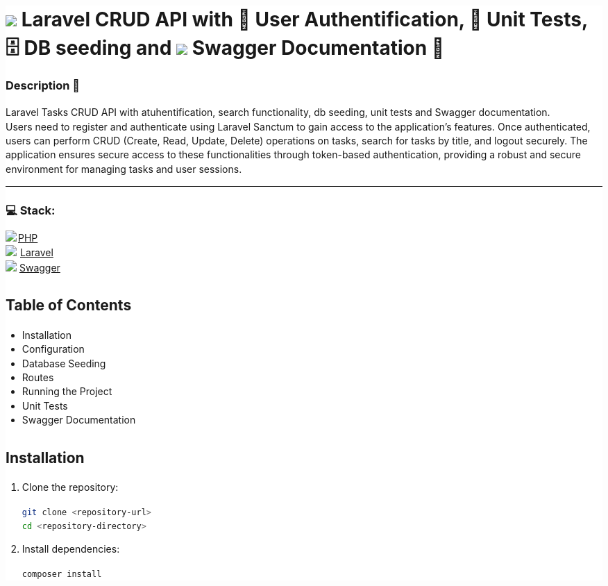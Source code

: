 # <img src='https://cdn.icon-icons.com/icons2/2108/PNG/512/laravel_icon_130892.png'  width='28px'> Laravel CRUD API with 🔐 User Authentification, 🧪 Unit Tests, 🗄️ DB seeding and <img src="https://cdn.icon-icons.com/icons2/2107/PNG/512/file_type_swagger_icon_130134.png" width="26px"/> Swagger Documentation 🐘

### Description 📜

Laravel Tasks CRUD API with atuhentification, search functionality, db seeding, unit tests and Swagger documentation. <br>
Users need to register and authenticate using Laravel Sanctum to gain access to the application’s features. Once authenticated, users can perform CRUD (Create, Read, Update, Delete) operations on tasks, search for tasks by title, and logout securely. The application ensures secure access to these functionalities through token-based authentication, providing a robust and secure environment for managing tasks and user sessions.

<hr/>

### 💻 Stack: <br/>

<img src='https://www.php.net//images/logos/new-php-logo.svg' width='32' style='margin-right: 2px;'/>[PHP](https://www.php.net/)<br/>
<img src='https://cdn.icon-icons.com/icons2/2108/PNG/512/laravel_icon_130892.png' style='margin-right: 5px;' width='20px'>[Laravel](https://laravel.com/)<br/>
<img src="https://cdn.icon-icons.com/icons2/2107/PNG/512/file_type_swagger_icon_130134.png" width="22px"/> [Swagger](https://swagger.io/)<br>

## Table of Contents

-   Installation
-   Configuration
-   Database Seeding
-   Routes
-   Running the Project
-   Unit Tests
-   Swagger Documentation

## Installation

1. Clone the repository:

    ```bash
    git clone <repository-url>
    cd <repository-directory>
    ```

2. Install dependencies:
    ```bash
    composer install
    ```
